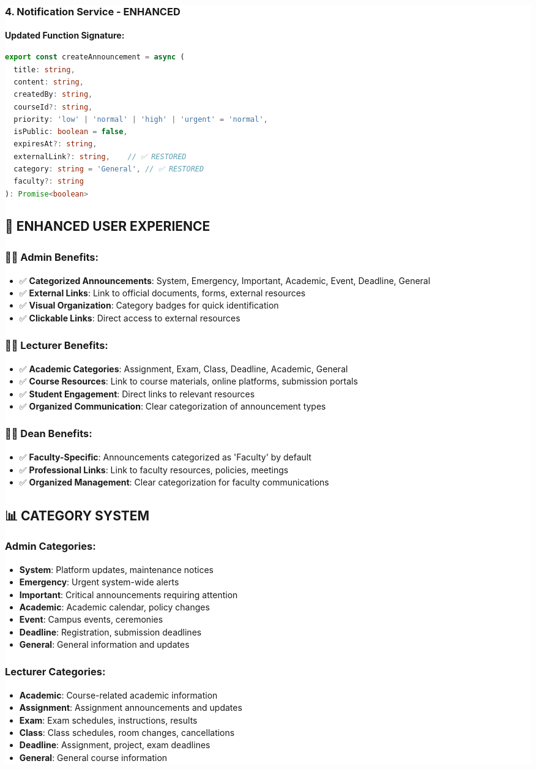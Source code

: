 ### **4. Notification Service - ENHANCED**

**Updated Function Signature:**
```typescript
export const createAnnouncement = async (
  title: string,
  content: string,
  createdBy: string,
  courseId?: string,
  priority: 'low' | 'normal' | 'high' | 'urgent' = 'normal',
  isPublic: boolean = false,
  expiresAt?: string,
  externalLink?: string,    // ✅ RESTORED
  category: string = 'General', // ✅ RESTORED
  faculty?: string
): Promise<boolean>
```

## 🎯 **ENHANCED USER EXPERIENCE**

### **👨‍💼 Admin Benefits:**
- ✅ **Categorized Announcements**: System, Emergency, Important, Academic, Event, Deadline, General
- ✅ **External Links**: Link to official documents, forms, external resources
- ✅ **Visual Organization**: Category badges for quick identification
- ✅ **Clickable Links**: Direct access to external resources

### **👨‍🏫 Lecturer Benefits:**
- ✅ **Academic Categories**: Assignment, Exam, Class, Deadline, Academic, General
- ✅ **Course Resources**: Link to course materials, online platforms, submission portals
- ✅ **Student Engagement**: Direct links to relevant resources
- ✅ **Organized Communication**: Clear categorization of announcement types

### **👩‍🎓 Dean Benefits:**
- ✅ **Faculty-Specific**: Announcements categorized as 'Faculty' by default
- ✅ **Professional Links**: Link to faculty resources, policies, meetings
- ✅ **Organized Management**: Clear categorization for faculty communications

## 📊 **CATEGORY SYSTEM**

### **Admin Categories:**
- **System**: Platform updates, maintenance notices
- **Emergency**: Urgent system-wide alerts
- **Important**: Critical announcements requiring attention
- **Academic**: Academic calendar, policy changes
- **Event**: Campus events, ceremonies
- **Deadline**: Registration, submission deadlines
- **General**: General information and updates

### **Lecturer Categories:**
- **Academic**: Course-related academic information
- **Assignment**: Assignment announcements and updates
- **Exam**: Exam schedules, instructions, results
- **Class**: Class schedules, room changes, cancellations
- **Deadline**: Assignment, project, exam deadlines
- **General**: General course information
